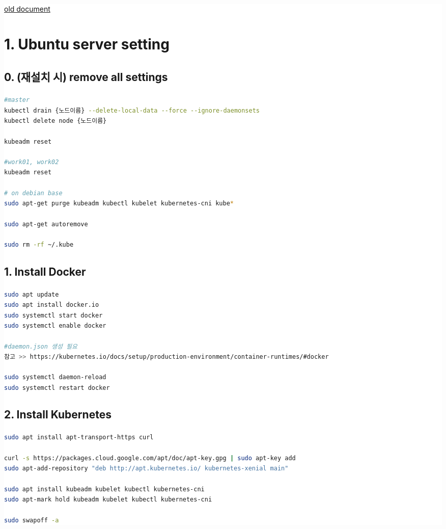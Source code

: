 

[old document ](https://keti-openfx.readthedocs.io/en/latest/index.html)

# 1. Ubuntu server setting

## 0. (재설치 시) remove all settings

```bash
#master
kubectl drain {노드이름} --delete-local-data --force --ignore-daemonsets
kubectl delete node {노드이름}

kubeadm reset

#work01, work02
kubeadm reset

# on debian base
sudo apt-get purge kubeadm kubectl kubelet kubernetes-cni kube*

sudo apt-get autoremove

sudo rm -rf ~/.kube
```

## 1. Install Docker

```bash
sudo apt update
sudo apt install docker.io
sudo systemctl start docker
sudo systemctl enable docker

#daemon.json 생성 필요
참고 >> https://kubernetes.io/docs/setup/production-environment/container-runtimes/#docker

sudo systemctl daemon-reload
sudo systemctl restart docker
```

## 2. Install Kubernetes

```bash
sudo apt install apt-transport-https curl

curl -s https://packages.cloud.google.com/apt/doc/apt-key.gpg | sudo apt-key add
sudo apt-add-repository "deb http://apt.kubernetes.io/ kubernetes-xenial main"

sudo apt install kubeadm kubelet kubectl kubernetes-cni
sudo apt-mark hold kubeadm kubelet kubectl kubernetes-cni

sudo swapoff -a
```
